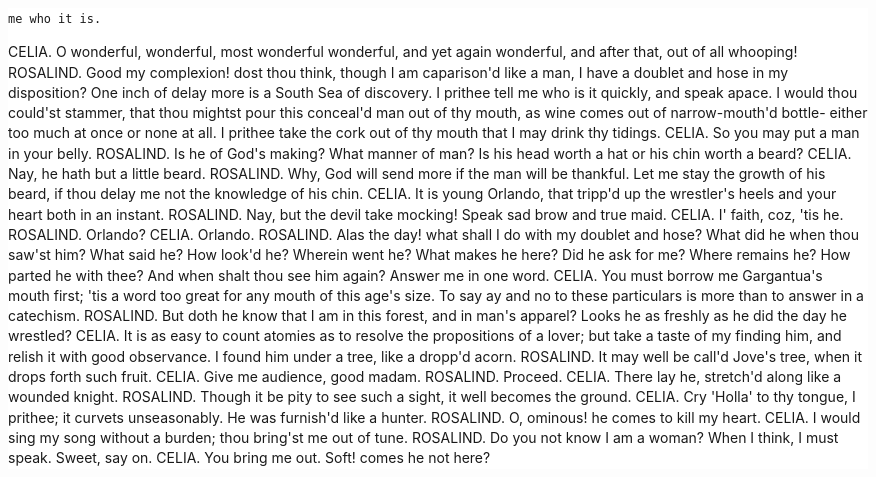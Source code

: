     me who it is.
  CELIA. O wonderful, wonderful, most wonderful wonderful, and yet
    again wonderful, and after that, out of all whooping!
  ROSALIND. Good my complexion! dost thou think, though I am
    caparison'd like a man, I have a doublet and hose in my
    disposition? One inch of delay more is a South Sea of discovery.
    I prithee tell me who is it quickly, and speak apace. I would
    thou could'st stammer, that thou mightst pour this conceal'd man
    out of thy mouth, as wine comes out of narrow-mouth'd bottle-
    either too much at once or none at all. I prithee take the cork
    out of thy mouth that I may drink thy tidings.
  CELIA. So you may put a man in your belly.
  ROSALIND. Is he of God's making? What manner of man?
    Is his head worth a hat or his chin worth a beard?
  CELIA. Nay, he hath but a little beard.
  ROSALIND. Why, God will send more if the man will be thankful. Let
    me stay the growth of his beard, if thou delay me not the
    knowledge of his chin.
  CELIA. It is young Orlando, that tripp'd up the wrestler's heels
    and your heart both in an instant.
  ROSALIND. Nay, but the devil take mocking! Speak sad brow and true
    maid.
  CELIA. I' faith, coz, 'tis he.
  ROSALIND. Orlando?
  CELIA. Orlando.
  ROSALIND. Alas the day! what shall I do with my doublet and hose?
    What did he when thou saw'st him? What said he? How look'd he?
    Wherein went he? What makes he here? Did he ask for me? Where
    remains he? How parted he with thee? And when shalt thou see him
    again? Answer me in one word.
  CELIA. You must borrow me Gargantua's mouth first; 'tis a word too
    great for any mouth of this age's size. To say ay and no to these
    particulars is more than to answer in a catechism.
  ROSALIND. But doth he know that I am in this forest, and in man's
    apparel? Looks he as freshly as he did the day he wrestled?
  CELIA. It is as easy to count atomies as to resolve the
    propositions of a lover; but take a taste of my finding him, and
    relish it with good observance. I found him under a tree, like a
    dropp'd acorn.
  ROSALIND. It may well be call'd Jove's tree, when it drops forth
    such fruit.
  CELIA. Give me audience, good madam.
  ROSALIND. Proceed.
  CELIA. There lay he, stretch'd along like a wounded knight.
  ROSALIND. Though it be pity to see such a sight, it well becomes
    the ground.
  CELIA. Cry 'Holla' to thy tongue, I prithee; it curvets
    unseasonably. He was furnish'd like a hunter.
  ROSALIND. O, ominous! he comes to kill my heart.
  CELIA. I would sing my song without a burden; thou bring'st me out
    of tune.
  ROSALIND. Do you not know I am a woman? When I think, I must speak.
    Sweet, say on.
  CELIA. You bring me out. Soft! comes he not here?
